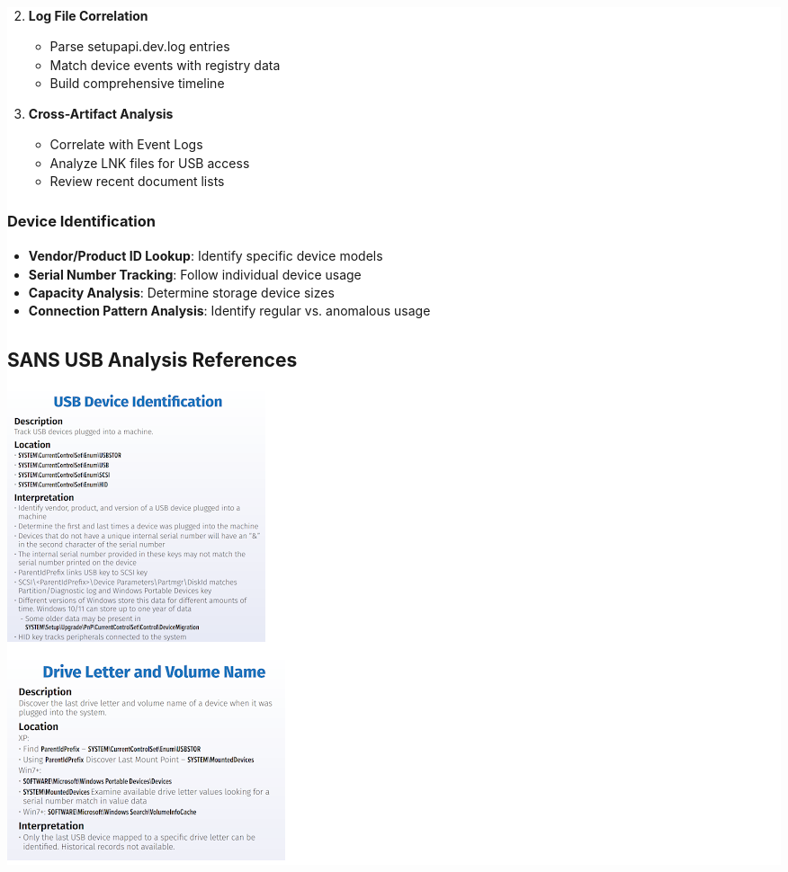 2. **Log File Correlation**
   - Parse setupapi.dev.log entries
   - Match device events with registry data
   - Build comprehensive timeline

3. **Cross-Artifact Analysis**
   - Correlate with Event Logs
   - Analyze LNK files for USB access
   - Review recent document lists

### Device Identification

- **Vendor/Product ID Lookup**: Identify specific device models
- **Serial Number Tracking**: Follow individual device usage
- **Capacity Analysis**: Determine storage device sizes
- **Connection Pattern Analysis**: Identify regular vs. anomalous usage

## SANS USB Analysis References

![SANS USB Forensics Poster 1](../Windows-USB-Connection/images/USB-SANSPoster1.PNG)

![SANS USB Forensics Poster 2](../Windows-USB-Connection/images/USB-SANSPoster2.PNG)

